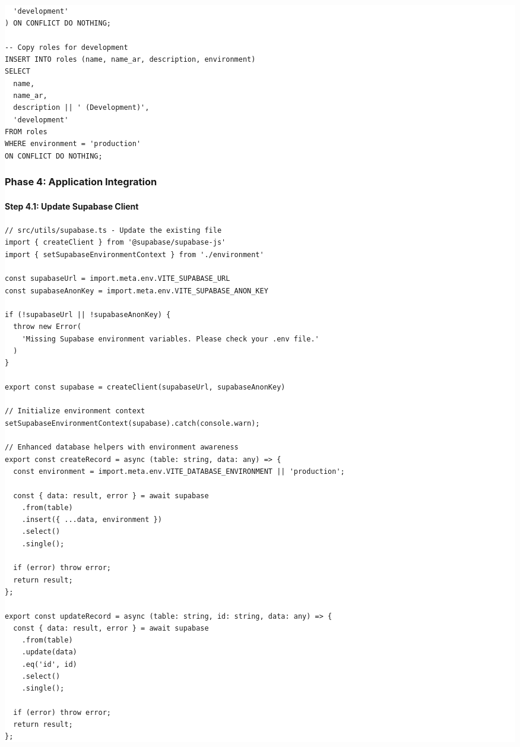 ```
  'development'
) ON CONFLICT DO NOTHING;

-- Copy roles for development
INSERT INTO roles (name, name_ar, description, environment)
SELECT 
  name,
  name_ar,
  description || ' (Development)',
  'development'
FROM roles 
WHERE environment = 'production'
ON CONFLICT DO NOTHING;
```

### Phase 4: Application Integration

#### Step 4.1: Update Supabase Client
```
// src/utils/supabase.ts - Update the existing file
import { createClient } from '@supabase/supabase-js'
import { setSupabaseEnvironmentContext } from './environment'

const supabaseUrl = import.meta.env.VITE_SUPABASE_URL
const supabaseAnonKey = import.meta.env.VITE_SUPABASE_ANON_KEY

if (!supabaseUrl || !supabaseAnonKey) {
  throw new Error(
    'Missing Supabase environment variables. Please check your .env file.'
  )
}

export const supabase = createClient(supabaseUrl, supabaseAnonKey)

// Initialize environment context
setSupabaseEnvironmentContext(supabase).catch(console.warn);

// Enhanced database helpers with environment awareness
export const createRecord = async (table: string, data: any) => {
  const environment = import.meta.env.VITE_DATABASE_ENVIRONMENT || 'production';
  
  const { data: result, error } = await supabase
    .from(table)
    .insert({ ...data, environment })
    .select()
    .single();
    
  if (error) throw error;
  return result;
};

export const updateRecord = async (table: string, id: string, data: any) => {
  const { data: result, error } = await supabase
    .from(table)
    .update(data)
    .eq('id', id)
    .select()
    .single();
    
  if (error) throw error;
  return result;
};

```